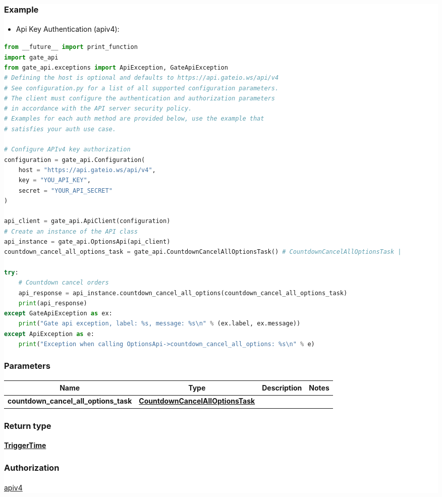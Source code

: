 ### Example

* Api Key Authentication (apiv4):
```python
from __future__ import print_function
import gate_api
from gate_api.exceptions import ApiException, GateApiException
# Defining the host is optional and defaults to https://api.gateio.ws/api/v4
# See configuration.py for a list of all supported configuration parameters.
# The client must configure the authentication and authorization parameters
# in accordance with the API server security policy.
# Examples for each auth method are provided below, use the example that
# satisfies your auth use case.

# Configure APIv4 key authorization
configuration = gate_api.Configuration(
    host = "https://api.gateio.ws/api/v4",
    key = "YOU_API_KEY",
    secret = "YOUR_API_SECRET"
)

api_client = gate_api.ApiClient(configuration)
# Create an instance of the API class
api_instance = gate_api.OptionsApi(api_client)
countdown_cancel_all_options_task = gate_api.CountdownCancelAllOptionsTask() # CountdownCancelAllOptionsTask | 

try:
    # Countdown cancel orders
    api_response = api_instance.countdown_cancel_all_options(countdown_cancel_all_options_task)
    print(api_response)
except GateApiException as ex:
    print("Gate api exception, label: %s, message: %s\n" % (ex.label, ex.message))
except ApiException as e:
    print("Exception when calling OptionsApi->countdown_cancel_all_options: %s\n" % e)
```

### Parameters

Name | Type | Description  | Notes
------------- | ------------- | ------------- | -------------
 **countdown_cancel_all_options_task** | [**CountdownCancelAllOptionsTask**](CountdownCancelAllOptionsTask.md)|  | 

### Return type

[**TriggerTime**](TriggerTime.md)

### Authorization

[apiv4](../README.md#apiv4)
